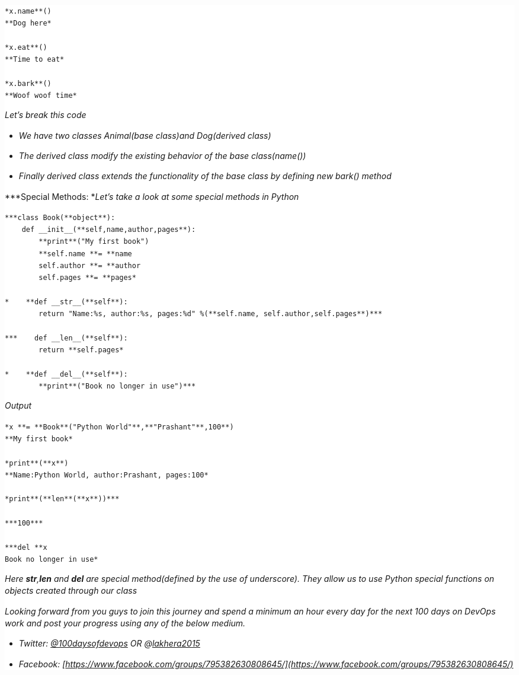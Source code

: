     *x.name**()
    **Dog here*

    *x.eat**()
    **Time to eat*

    *x.bark**()
    **Woof woof time*

*Let’s break this code*

* *We have two classes Animal(base class)and Dog(derived class)*

* *The derived class modify the existing behavior of the base class(name())*

* *Finally derived class extends the functionality of the base class by defining new bark() method*

***Special Methods: **Let’s take a look at some special methods in Python*

    ***class Book(**object**):
        def __init__(**self,name,author,pages**):
            **print**("My first book")
            **self.name **= **name
            self.author **= **author
            self.pages **= **pages*

    *    **def __str__(**self**):
            return "Name:%s, author:%s, pages:%d" %(**self.name, self.author,self.pages**)***

    ***    def __len__(**self**):
            return **self.pages*

    *    **def __del__(**self**):
            **print**("Book no longer in use")***

*Output*

    *x **= **Book**("Python World"**,**"Prashant"**,100**)
    **My first book*

    *print**(**x**)
    **Name:Python World, author:Prashant, pages:100*

    *print**(**len**(**x**))***

    ***100***

    ***del **x
    Book no longer in use*

*Here __str__,__len__ and __del__ are special method(defined by the use of underscore). They allow us to use Python special functions on objects created through our class*

*Looking forward from you guys to join this journey and spend a minimum an hour every day for the next 100 days on DevOps work and post your progress using any of the below medium.*

* *Twitter: [@100daysofdevops](http://twitter.com/100daysofdevops) OR @[lakhera2015](https://twitter.com/lakhera2015)*

* *Facebook: [https://www.facebook.com/groups/795382630808645/](https://www.facebook.com/groups/795382630808645/)*
